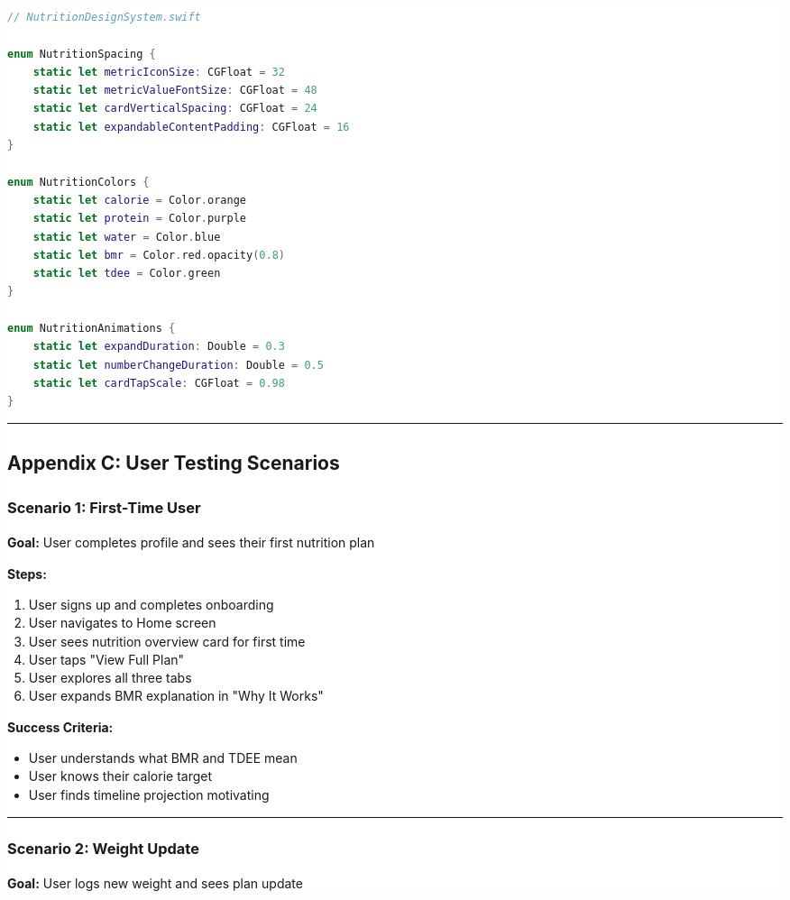 ```swift
// NutritionDesignSystem.swift

enum NutritionSpacing {
    static let metricIconSize: CGFloat = 32
    static let metricValueFontSize: CGFloat = 48
    static let cardVerticalSpacing: CGFloat = 24
    static let expandableContentPadding: CGFloat = 16
}

enum NutritionColors {
    static let calorie = Color.orange
    static let protein = Color.purple
    static let water = Color.blue
    static let bmr = Color.red.opacity(0.8)
    static let tdee = Color.green
}

enum NutritionAnimations {
    static let expandDuration: Double = 0.3
    static let numberChangeDuration: Double = 0.5
    static let cardTapScale: CGFloat = 0.98
}
```

---

## Appendix C: User Testing Scenarios

### Scenario 1: First-Time User

**Goal:** User completes profile and sees their first nutrition plan

**Steps:**

1. User signs up and completes onboarding
2. User navigates to Home screen
3. User sees nutrition overview card for first time
4. User taps "View Full Plan"
5. User explores all three tabs
6. User expands BMR explanation in "Why It Works"

**Success Criteria:**

- User understands what BMR and TDEE mean
- User knows their calorie target
- User finds timeline projection motivating

---

### Scenario 2: Weight Update

**Goal:** User logs new weight and sees plan update
